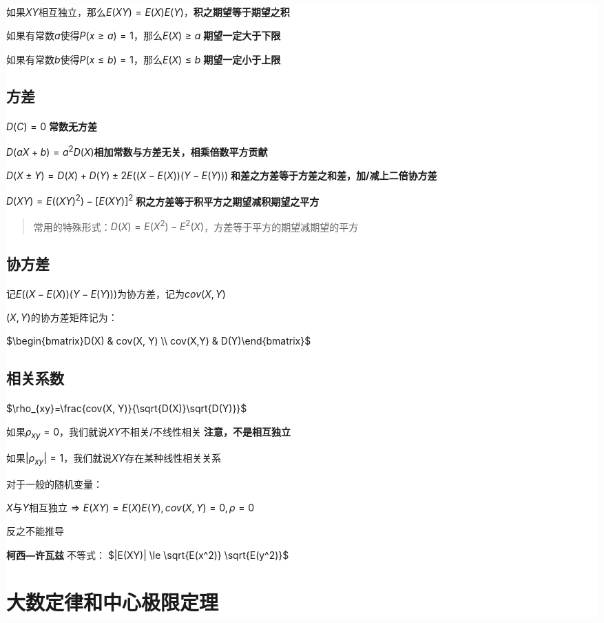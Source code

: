 

如果$XY$相互独立，那么$E(XY)=E(X)E(Y)$，**积之期望等于期望之积**

如果有常数$a$使得$P(x \ge a) = 1$，那么$E(X) \ge a$ **期望一定大于下限**

如果有常数$b$使得$P(x \le b) = 1$，那么$E(X) \le b$ **期望一定小于上限**



## 方差

$D(C) = 0$ **常数无方差**

$D(aX + b) = a^2D(X)$**相加常数与方差无关，相乘倍数平方贡献**

$D(X \pm Y) = D(X) + D(Y) \pm 2E((X - E(X)) (Y - E(Y)))$ **和差之方差等于方差之和差，加/减上二倍协方差**

$D(XY) = E((XY)^2) - [E(XY)]^2$ **积之方差等于积平方之期望减积期望之平方**



> 常用的特殊形式：$D(X) = E(X^2) - E^2(X)$，方差等于平方的期望减期望的平方



## 协方差

记$E((X-E(X))(Y-E(Y)))$为协方差，记为$cov(X,Y)$

$(X,Y)$的协方差矩阵记为：

$\begin{bmatrix}D(X) & cov(X, Y) \\ cov(X,Y) & D(Y)\end{bmatrix}$



## 相关系数

$\rho_{xy}=\frac{cov(X, Y)}{\sqrt{D(X)}\sqrt{D(Y)}}$



如果$\rho_{xy} = 0$，我们就说$XY$不相关/不线性相关 **注意，不是相互独立**

如果$|\rho_{xy}| = 1$，我们就说$XY$存在某种线性相关关系



对于一般的随机变量：

$X$与$Y$相互独立$\Rightarrow E(XY)=E(X)E(Y), cov(X,Y)=0, \rho=0$

反之不能推导



**柯西—许瓦兹** 不等式：
$|E(XY)| \le \sqrt{E(x^2)} \sqrt{E(y^2)}$



# 大数定律和中心极限定理


